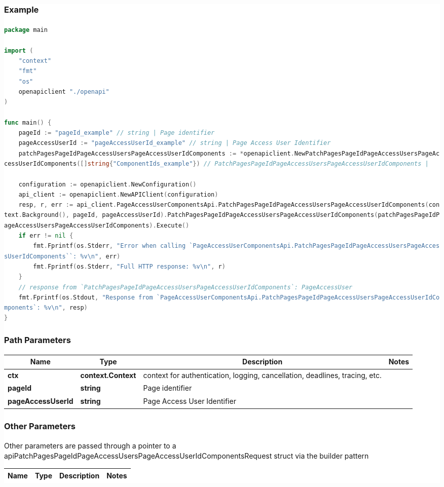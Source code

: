

### Example

```go
package main

import (
    "context"
    "fmt"
    "os"
    openapiclient "./openapi"
)

func main() {
    pageId := "pageId_example" // string | Page identifier
    pageAccessUserId := "pageAccessUserId_example" // string | Page Access User Identifier
    patchPagesPageIdPageAccessUsersPageAccessUserIdComponents := *openapiclient.NewPatchPagesPageIdPageAccessUsersPageAccessUserIdComponents([]string{"ComponentIds_example"}) // PatchPagesPageIdPageAccessUsersPageAccessUserIdComponents | 

    configuration := openapiclient.NewConfiguration()
    api_client := openapiclient.NewAPIClient(configuration)
    resp, r, err := api_client.PageAccessUserComponentsApi.PatchPagesPageIdPageAccessUsersPageAccessUserIdComponents(context.Background(), pageId, pageAccessUserId).PatchPagesPageIdPageAccessUsersPageAccessUserIdComponents(patchPagesPageIdPageAccessUsersPageAccessUserIdComponents).Execute()
    if err != nil {
        fmt.Fprintf(os.Stderr, "Error when calling `PageAccessUserComponentsApi.PatchPagesPageIdPageAccessUsersPageAccessUserIdComponents``: %v\n", err)
        fmt.Fprintf(os.Stderr, "Full HTTP response: %v\n", r)
    }
    // response from `PatchPagesPageIdPageAccessUsersPageAccessUserIdComponents`: PageAccessUser
    fmt.Fprintf(os.Stdout, "Response from `PageAccessUserComponentsApi.PatchPagesPageIdPageAccessUsersPageAccessUserIdComponents`: %v\n", resp)
}
```

### Path Parameters


Name | Type | Description  | Notes
------------- | ------------- | ------------- | -------------
**ctx** | **context.Context** | context for authentication, logging, cancellation, deadlines, tracing, etc.
**pageId** | **string** | Page identifier | 
**pageAccessUserId** | **string** | Page Access User Identifier | 

### Other Parameters

Other parameters are passed through a pointer to a apiPatchPagesPageIdPageAccessUsersPageAccessUserIdComponentsRequest struct via the builder pattern


Name | Type | Description  | Notes
------------- | ------------- | ------------- | -------------
